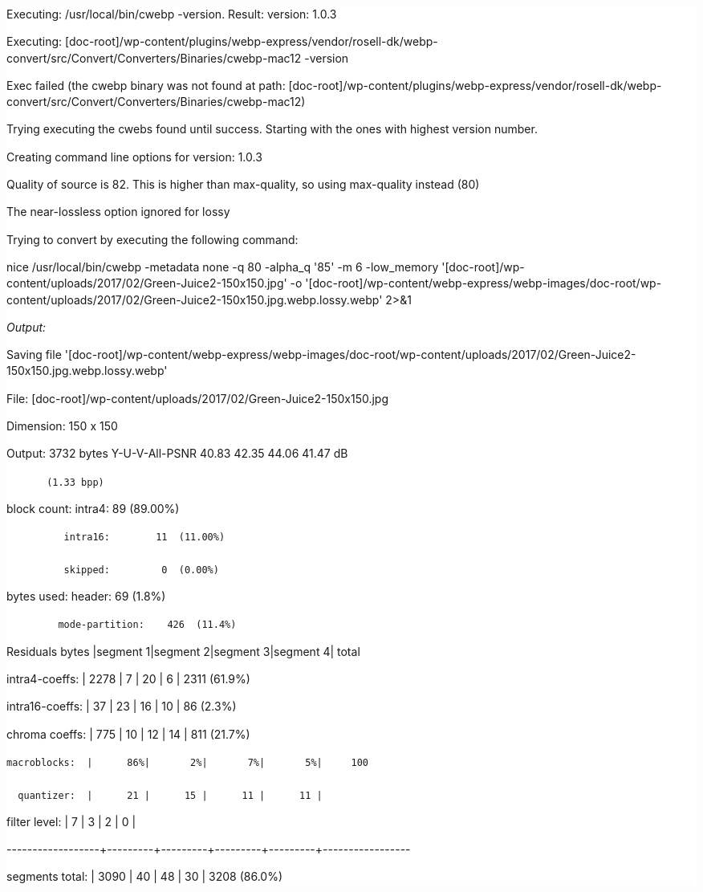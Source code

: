 Executing: /usr/local/bin/cwebp -version. Result: version: 1.0.3

Executing: [doc-root]/wp-content/plugins/webp-express/vendor/rosell-dk/webp-convert/src/Convert/Converters/Binaries/cwebp-mac12 -version

Exec failed (the cwebp binary was not found at path: [doc-root]/wp-content/plugins/webp-express/vendor/rosell-dk/webp-convert/src/Convert/Converters/Binaries/cwebp-mac12)

Trying executing the cwebs found until success. Starting with the ones with highest version number.

Creating command line options for version: 1.0.3

Quality of source is 82. This is higher than max-quality, so using max-quality instead (80)

The near-lossless option ignored for lossy

Trying to convert by executing the following command:

nice /usr/local/bin/cwebp -metadata none -q 80 -alpha_q '85' -m 6 -low_memory '[doc-root]/wp-content/uploads/2017/02/Green-Juice2-150x150.jpg' -o '[doc-root]/wp-content/webp-express/webp-images/doc-root/wp-content/uploads/2017/02/Green-Juice2-150x150.jpg.webp.lossy.webp' 2>&1


*Output:* 

Saving file '[doc-root]/wp-content/webp-express/webp-images/doc-root/wp-content/uploads/2017/02/Green-Juice2-150x150.jpg.webp.lossy.webp'

File:      [doc-root]/wp-content/uploads/2017/02/Green-Juice2-150x150.jpg

Dimension: 150 x 150

Output:    3732 bytes Y-U-V-All-PSNR 40.83 42.35 44.06   41.47 dB

           (1.33 bpp)

block count:  intra4:         89  (89.00%)

              intra16:        11  (11.00%)

              skipped:         0  (0.00%)

bytes used:  header:             69  (1.8%)

             mode-partition:    426  (11.4%)

 Residuals bytes  |segment 1|segment 2|segment 3|segment 4|  total

  intra4-coeffs:  |    2278 |       7 |      20 |       6 |    2311  (61.9%)

 intra16-coeffs:  |      37 |      23 |      16 |      10 |      86  (2.3%)

  chroma coeffs:  |     775 |      10 |      12 |      14 |     811  (21.7%)

    macroblocks:  |      86%|       2%|       7%|       5%|     100

      quantizer:  |      21 |      15 |      11 |      11 |

   filter level:  |       7 |       3 |       2 |       0 |

------------------+---------+---------+---------+---------+-----------------

 segments total:  |    3090 |      40 |      48 |      30 |    3208  (86.0%)

